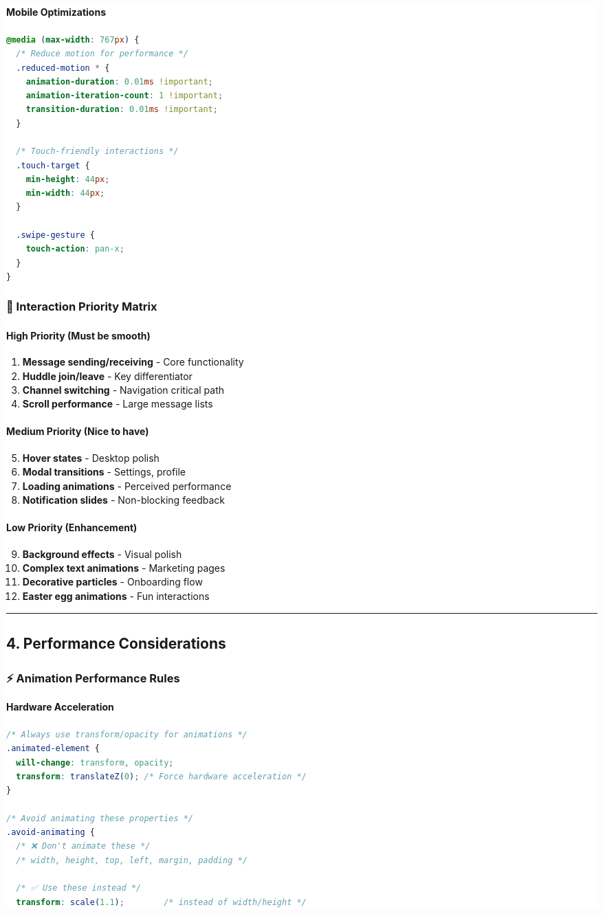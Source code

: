 #### Mobile Optimizations
```css
@media (max-width: 767px) {
  /* Reduce motion for performance */
  .reduced-motion * {
    animation-duration: 0.01ms !important;
    animation-iteration-count: 1 !important;
    transition-duration: 0.01ms !important;
  }
  
  /* Touch-friendly interactions */
  .touch-target {
    min-height: 44px;
    min-width: 44px;
  }
  
  .swipe-gesture {
    touch-action: pan-x;
  }
}
```

### 🎯 Interaction Priority Matrix

#### High Priority (Must be smooth)
1. **Message sending/receiving** - Core functionality
2. **Huddle join/leave** - Key differentiator  
3. **Channel switching** - Navigation critical path
4. **Scroll performance** - Large message lists

#### Medium Priority (Nice to have)
5. **Hover states** - Desktop polish
6. **Modal transitions** - Settings, profile
7. **Loading animations** - Perceived performance
8. **Notification slides** - Non-blocking feedback

#### Low Priority (Enhancement)
9. **Background effects** - Visual polish
10. **Complex text animations** - Marketing pages
11. **Decorative particles** - Onboarding flow
12. **Easter egg animations** - Fun interactions

---

## 4. Performance Considerations

### ⚡ Animation Performance Rules

#### Hardware Acceleration
```css
/* Always use transform/opacity for animations */
.animated-element {
  will-change: transform, opacity;
  transform: translateZ(0); /* Force hardware acceleration */
}

/* Avoid animating these properties */
.avoid-animating {
  /* ❌ Don't animate these */
  /* width, height, top, left, margin, padding */
  
  /* ✅ Use these instead */
  transform: scale(1.1);        /* instead of width/height */
```